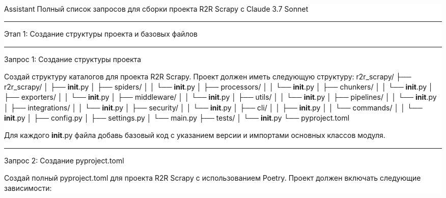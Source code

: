 Assistant
Полный список запросов для сборки проекта R2R Scrapy с Claude 3.7 Sonnet


___


Этап 1: Создание структуры проекта и базовых файлов


___

Запрос 1: Создание структуры проекта

Создай структуру каталогов для проекта R2R Scrapy. Проект должен иметь следующую структуру:
r2r_scrapy/
├── r2r_scrapy/
│   ├── __init__.py
│   ├── spiders/
│   │   └── __init__.py
│   ├── processors/
│   │   └── __init__.py
│   ├── chunkers/
│   │   └── __init__.py
│   ├── exporters/
│   │   └── __init__.py
│   ├── middleware/
│   │   └── __init__.py
│   ├── utils/
│   │   └── __init__.py
│   ├── pipelines/
│   │   └── __init__.py
│   ├── integrations/
│   │   └── __init__.py
│   ├── security/
│   │   └── __init__.py
│   ├── cli/
│   │   ├── __init__.py
│   │   └── commands/
│   │       └── __init__.py
│   ├── config.py
│   ├── settings.py
│   └── main.py
├── tests/
│   └── __init__.py
└── pyproject.toml

Для каждого __init__.py файла добавь базовый код с указанием версии и импортами основных классов модуля.

___

Запрос 2: Создание pyproject.toml

Создай полный pyproject.toml для проекта R2R Scrapy с использованием Poetry. Проект должен включать следующие зависимости:
